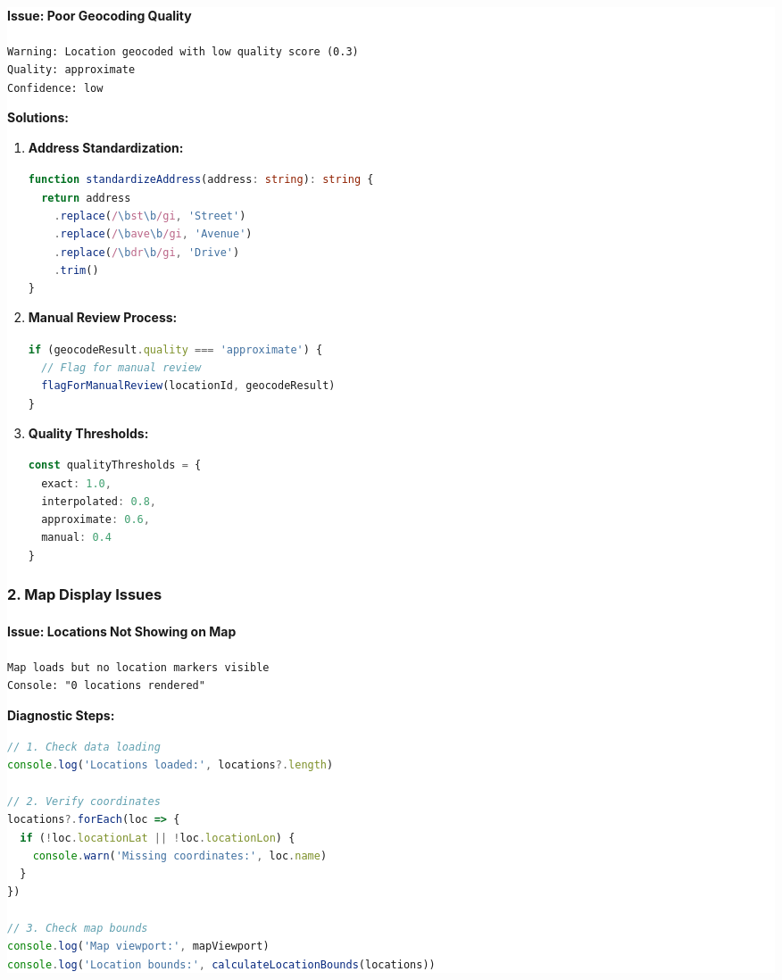 #### Issue: Poor Geocoding Quality
```
Warning: Location geocoded with low quality score (0.3)
Quality: approximate
Confidence: low
```

**Solutions:**
1. **Address Standardization:**
   ```typescript
   function standardizeAddress(address: string): string {
     return address
       .replace(/\bst\b/gi, 'Street')
       .replace(/\bave\b/gi, 'Avenue')
       .replace(/\bdr\b/gi, 'Drive')
       .trim()
   }
   ```

2. **Manual Review Process:**
   ```typescript
   if (geocodeResult.quality === 'approximate') {
     // Flag for manual review
     flagForManualReview(locationId, geocodeResult)
   }
   ```

3. **Quality Thresholds:**
   ```typescript
   const qualityThresholds = {
     exact: 1.0,
     interpolated: 0.8,
     approximate: 0.6,
     manual: 0.4
   }
   ```

### 2. Map Display Issues

#### Issue: Locations Not Showing on Map
```
Map loads but no location markers visible
Console: "0 locations rendered"
```

**Diagnostic Steps:**
```typescript
// 1. Check data loading
console.log('Locations loaded:', locations?.length)

// 2. Verify coordinates
locations?.forEach(loc => {
  if (!loc.locationLat || !loc.locationLon) {
    console.warn('Missing coordinates:', loc.name)
  }
})

// 3. Check map bounds
console.log('Map viewport:', mapViewport)
console.log('Location bounds:', calculateLocationBounds(locations))
```

